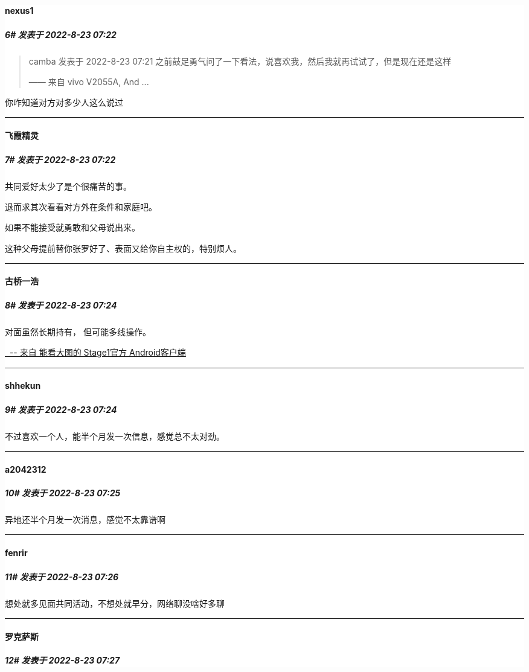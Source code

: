 ####  nexus1  
##### 6#       发表于 2022-8-23 07:22

<blockquote>camba 发表于 2022-8-23 07:21
之前鼓足勇气问了一下看法，说喜欢我，然后我就再试试了，但是现在还是这样

—— 来自 vivo V2055A, And ...</blockquote>
你咋知道对方对多少人这么说过

*****

####  飞霞精灵  
##### 7#       发表于 2022-8-23 07:22

共同爱好太少了是个很痛苦的事。

退而求其次看看对方外在条件和家庭吧。

如果不能接受就勇敢和父母说出来。

这种父母提前替你张罗好了、表面又给你自主权的，特别烦人。

*****

####  古桥一浩  
##### 8#       发表于 2022-8-23 07:24

对面虽然长期持有，
但可能多线操作。

[  -- 来自 能看大图的 Stage1官方 Android客户端](https://www.coolapk.com/apk/140634)

*****

####  shhekun  
##### 9#       发表于 2022-8-23 07:24

不过喜欢一个人，能半个月发一次信息，感觉总不太对劲。

*****

####  a2042312  
##### 10#       发表于 2022-8-23 07:25

异地还半个月发一次消息，感觉不太靠谱啊

*****

####  fenrir  
##### 11#       发表于 2022-8-23 07:26

想处就多见面共同活动，不想处就早分，网络聊没啥好多聊

*****

####  罗克萨斯  
##### 12#       发表于 2022-8-23 07:27
